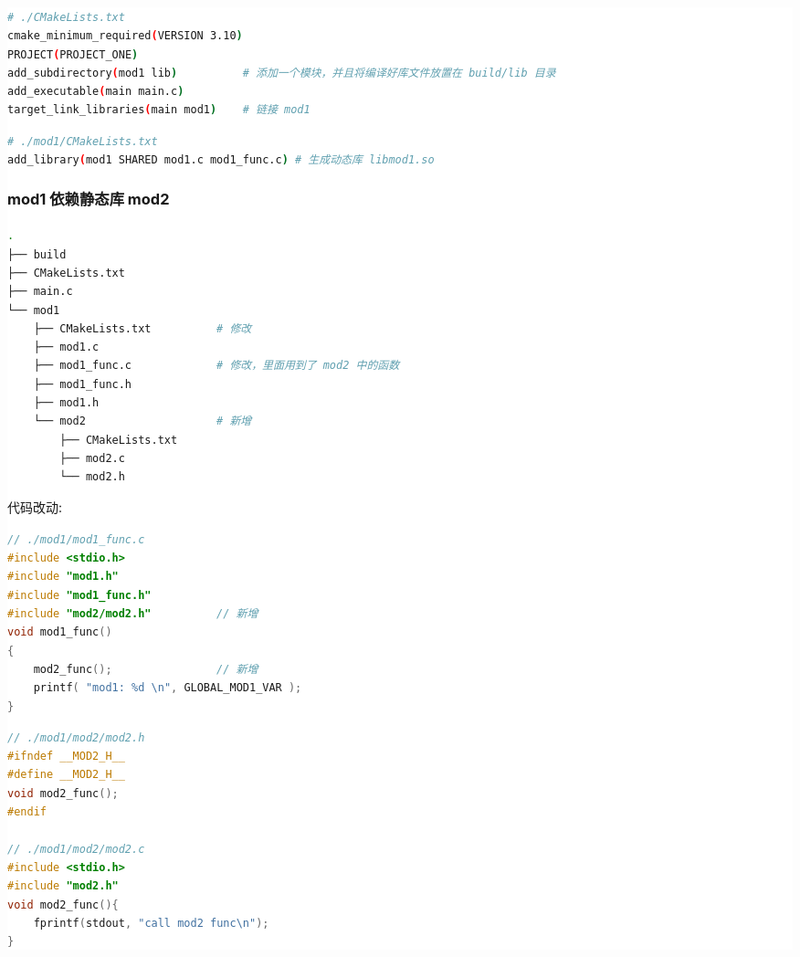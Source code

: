 ```bash
# ./CMakeLists.txt
cmake_minimum_required(VERSION 3.10)
PROJECT(PROJECT_ONE)
add_subdirectory(mod1 lib)          # 添加一个模块，并且将编译好库文件放置在 build/lib 目录
add_executable(main main.c)
target_link_libraries(main mod1)    # 链接 mod1
```

```bash
# ./mod1/CMakeLists.txt
add_library(mod1 SHARED mod1.c mod1_func.c) # 生成动态库 libmod1.so
```

### mod1 依赖静态库 mod2

```bash
.
├── build
├── CMakeLists.txt
├── main.c
└── mod1
    ├── CMakeLists.txt          # 修改
    ├── mod1.c
    ├── mod1_func.c             # 修改，里面用到了 mod2 中的函数
    ├── mod1_func.h
    ├── mod1.h
    └── mod2                    # 新增
        ├── CMakeLists.txt
        ├── mod2.c
        └── mod2.h
```

代码改动:

```c
// ./mod1/mod1_func.c
#include <stdio.h>
#include "mod1.h"
#include "mod1_func.h"
#include "mod2/mod2.h"          // 新增
void mod1_func()
{
    mod2_func();                // 新增
    printf( "mod1: %d \n", GLOBAL_MOD1_VAR );
}
```

```c
// ./mod1/mod2/mod2.h
#ifndef __MOD2_H__
#define __MOD2_H__
void mod2_func();
#endif

// ./mod1/mod2/mod2.c
#include <stdio.h>
#include "mod2.h"
void mod2_func(){
    fprintf(stdout, "call mod2 func\n");
}
```
